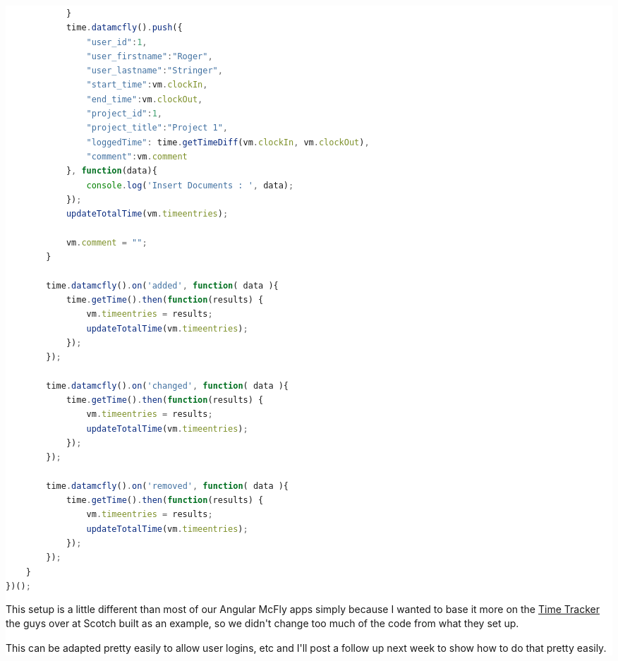 ```javascript
			}
			time.datamcfly().push({
				"user_id":1,
				"user_firstname":"Roger",
				"user_lastname":"Stringer",
				"start_time":vm.clockIn,
				"end_time":vm.clockOut,
				"project_id":1,
				"project_title":"Project 1",
				"loggedTime": time.getTimeDiff(vm.clockIn, vm.clockOut),
				"comment":vm.comment
			}, function(data){
				console.log('Insert Documents : ', data);
			});
			updateTotalTime(vm.timeentries);
			
			vm.comment = "";
		}
	
		time.datamcfly().on('added', function( data ){
			time.getTime().then(function(results) {
				vm.timeentries = results;
				updateTotalTime(vm.timeentries);
			});
		});

		time.datamcfly().on('changed', function( data ){
			time.getTime().then(function(results) {
				vm.timeentries = results;
				updateTotalTime(vm.timeentries);
			});
		});

		time.datamcfly().on('removed', function( data ){
			time.getTime().then(function(results) {
				vm.timeentries = results;
				updateTotalTime(vm.timeentries);
			});
		});	
	}
})();
```

This setup is a little different than most of our Angular McFly apps simply because I wanted to base it more on the [Time Tracker](https://scotch.io/tutorials/build-a-time-tracker-with-laravel-5-and-angularjs-part-1) the guys over at Scotch built as an example, so we didn't change too much of the code from what they set up.

This can be adapted pretty easily to allow user logins, etc and I'll post a follow up next week to show how to do that pretty easily.